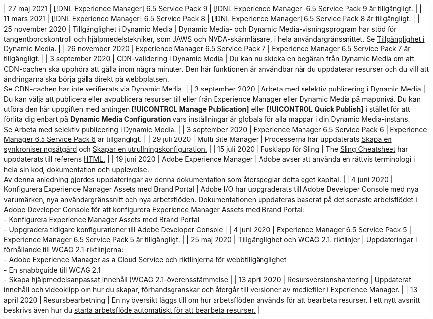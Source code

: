 | 27 maj 2021 | [!DNL Experience Manager] 6.5 Service Pack 9 | [[!DNL Experience Manager] 6.5 Service Pack 9](https://experienceleague.adobe.com/docs/experience-manager-65/release-notes/service-pack/6.5.9.html?lang=en) är tillgängligt. |
| 11 mars 2021 | [!DNL Experience Manager] 6.5 Service Pack 8 | [[!DNL Experience Manager] 6.5 Service Pack 8](https://experienceleague.adobe.com/docs/experience-manager-65/release-notes/service-pack/6.5.8.html?lang=en) är tillgängligt. |
| 25 november 2020 | Tillgänglighet i Dynamic Media | Dynamic Media- och Dynamic Media-visningsprogram har stöd för tangentbordskontroll och hjälpmedelstekniker, som JAWS och NVDA-skärmläsare, i hela användargränssnittet. Se [Tillgänglighet i Dynamic Media](https://experienceleague.adobe.com/docs/experience-manager-65/assets/dynamic/accessibility-dm.html#dynamic). |
| 26 november 2020 | Experience Manager 6.5 Service Pack 7 | [Experience Manager 6.5 Service Pack 7](https://experienceleague.adobe.com/docs/experience-manager-65/release-notes/service-pack/6.5.7.html?lang=en) är tillgängligt. |
| 3 september 2020 | CDN-validering i Dynamic Media | Du kan nu skicka en begäran från Dynamic Media om att CDN-cachen ska upphöra att gälla inom några minuter. Den här funktionen är användbar när du uppdaterar resurser och du vill att ändringarna ska börja gälla direkt på webbplatsen.<br>Se [CDN-cachen har inte verifierats via Dynamic Media.](https://experienceleague.adobe.com/docs/experience-manager-65/assets/dynamic/invalidate-cdn-cache-dynamic-media.html?lang=en) |
| 3 september 2020 | Arbeta med selektiv publicering i Dynamic Media | Du kan välja att publicera eller avpublicera resurser till eller från Experience Manager eller Dynamic Media på mappnivå. Du kan utföra den här uppgiften med antingen **[!UICONTROL Manage Publication]** eller **[!UICONTROL Quick Publish]** i stället för att förlita dig enbart på **Dynamic Media Configuration** vars inställningar är globala för alla mappar i din Dynamic Media-instans.<br>Se [Arbeta med selektiv publicering i Dynamic Media.](https://experienceleague.adobe.com/docs/experience-manager-65/assets/dynamic/selective-publishing.html?lang=en) |
| 3 september 2020 | Experience Manager 6.5 Service Pack 6 | [Experience Manager 6.5 Service Pack 6](https://experienceleague.adobe.com/docs/experience-manager-65/release-notes/service-pack/6.5.6.html?lang=en) är tillgängligt. |
| 29 juli 2020 | Multi Site Manager | Processerna har uppdaterats [Skapa en synkroniseringsåtgärd](https://experienceleague.adobe.com/docs/experience-manager-65/developing/extending-aem/extending-msm.html?lang=en#creating-a-new-synchronization-action) och [Skapar en utrullningskonfiguration.](https://experienceleague.adobe.com/docs/experience-manager-65/developing/extending-aem/extending-msm.html?lang=en#creating-a-new-rollout-configuration) |
| 15 juli 2020 | Fusklapp för Sling | The [Sling Cheatsheet](https://experienceleague.adobe.com/docs/experience-manager-65/developing/platform/sling-cheatsheet.html?lang=en) har uppdaterats till referens [HTML.](https://experienceleague.adobe.com/docs/experience-manager-htl/content/overview.html?lang=en) |
| 19 juni 2020 | Adobe Experience Manager | Adobe avser att använda en rättvis terminologi i hela sin kod, dokumentation och upplevelse.<br>Av denna anledning gjordes uppdateringar av denna dokumentation som återspeglar detta eget kapital. |
| 4 juni 2020 | Konfigurera Experience Manager Assets med Brand Portal | Adobe I/O har uppgraderats till Adobe Developer Console med nya varumärken, nya användargränssnitt och nya arbetsflöden. Dokumentationen uppdateras baserat på det senaste arbetsflödet i Adobe Developer Console för att konfigurera Experience Manager Assets med Brand Portal:<br>- [Konfigurera Experience Manager Assets med Brand Portal](https://experienceleague.adobe.com/docs/experience-manager-65/assets/brandportal/configure-aem-assets-with-brand-portal.html?lang=en)<br>- [Uppgradera tidigare konfigurationer till Adobe Developer Console](https://experienceleague.adobe.com/docs/experience-manager-65/assets/brandportal/configure-aem-assets-with-brand-portal.html?lang=en#upgrade-integration-65) |
| 4 juni 2020 | Experience Manager 6.5 Service Pack 5 | [Experience Manager 6.5 Service Pack 5](https://experienceleague.adobe.com/docs/experience-manager-65/release-notes/service-pack/6.5.5.html?lang=en) är tillgängligt. |
| 25 maj 2020 | Tillgänglighet och WCAG 2.1. riktlinjer | Uppdateringar i förhållande till WCAG 2.1-riktlinjerna:<br>- [Adobe Experience Manager as a Cloud Service och riktlinjerna för webbtillgänglighet](https://experienceleague.adobe.com/docs/experience-manager-cloud-service/content/compliance/accessibility/web-accessibility.html?lang=en)<br>- [En snabbguide till WCAG 2.1](https://experienceleague.adobe.com/docs/experience-manager-cloud-service/content/compliance/accessibility/quick-guide-wcag.html?lang=en)<br>- [Skapa hjälpmedelsanpassat innehåll (WCAG 2.1-överensstämmelse](https://experienceleague.adobe.com/docs/experience-manager-cloud-service/content/sites/authoring/fundamentals/accessible-content.html?lang=en) |
| 13 april 2020 | Resursversionshantering | Uppdaterat innehåll och videoklipp om hur du skapar, förhandsgranskar och återgår till [versioner av mediefiler i Experience Manager.](https://experienceleague.adobe.com/docs/experience-manager-65/assets/managing/manage-assets.html?lang=en#asset-versioning) |
| 13 april 2020 | Resursbearbetning | En ny översikt läggs till om hur arbetsflöden används för att bearbeta resurser. I ett nytt avsnitt beskrivs även hur du [starta arbetsflöde automatiskt för att bearbeta resurser.](https://experienceleague.adobe.com/docs/experience-manager-65/assets/using/assets-workflow.html?lang=en) |